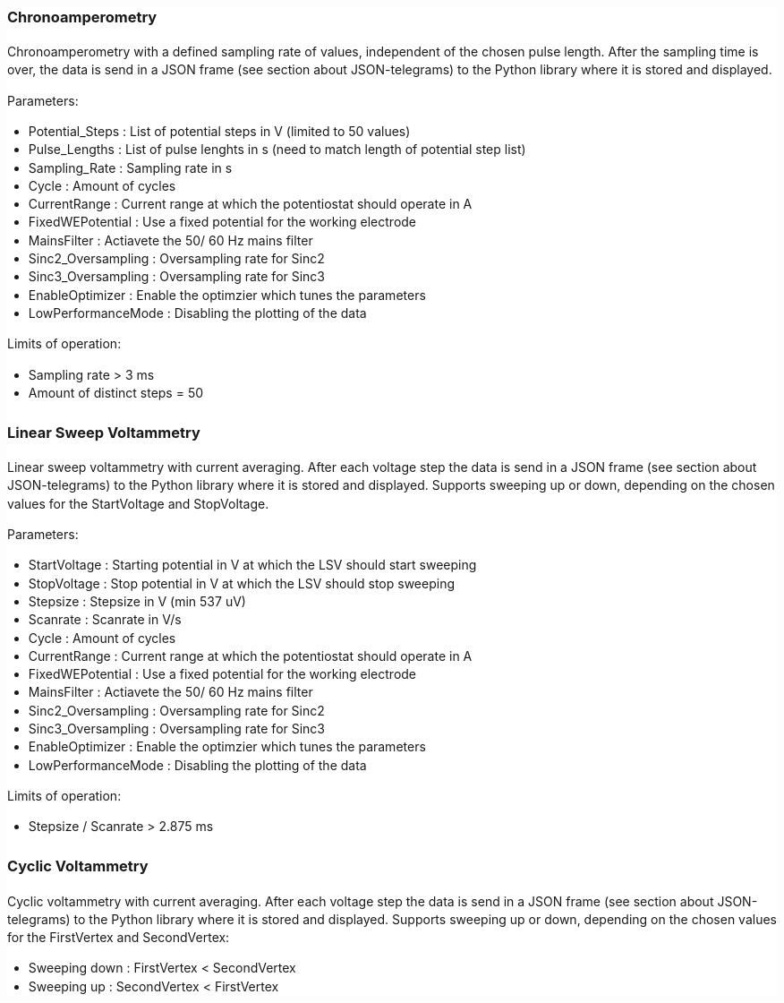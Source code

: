 ### Chronoamperometry
Chronoamperometry with a defined sampling rate of values, independent of the 
chosen pulse length. After the sampling time is over, the data is send in a JSON 
frame (see section about JSON-telegrams) to the Python library  where it is 
stored and displayed.

Parameters:
- Potential_Steps : List of potential steps in V (limited to 50 values)
- Pulse_Lengths : List of pulse lenghts in s (need to match length of potential step list)
- Sampling_Rate : Sampling rate in s
- Cycle : Amount of cycles
- CurrentRange : Current range at which the potentiostat should operate in A
- FixedWEPotential : Use a fixed potential for the working electrode
- MainsFilter : Actiavete the 50/ 60 Hz mains filter
- Sinc2_Oversampling : Oversampling rate for Sinc2
- Sinc3_Oversampling : Oversampling rate for Sinc3
- EnableOptimizer : Enable the optimzier which tunes the parameters
- LowPerformanceMode : Disabling the plotting of the data

Limits of operation:

- Sampling rate > 3 ms
- Amount of distinct steps = 50

### Linear Sweep Voltammetry
Linear sweep voltammetry with current averaging. After each voltage step the data is
send in a JSON frame (see section about JSON-telegrams) to the Python library 
where it is stored and displayed. 
Supports sweeping up or down, depending on the chosen values for the StartVoltage
and StopVoltage.

Parameters:
- StartVoltage : Starting potential in V at which the LSV should start sweeping
- StopVoltage : Stop potential in V at which the LSV should stop sweeping
- Stepsize : Stepsize in V (min 537 uV)
- Scanrate : Scanrate in V/s 
- Cycle : Amount of cycles
- CurrentRange : Current range at which the potentiostat should operate in A
- FixedWEPotential : Use a fixed potential for the working electrode
- MainsFilter : Actiavete the 50/ 60 Hz mains filter
- Sinc2_Oversampling : Oversampling rate for Sinc2
- Sinc3_Oversampling : Oversampling rate for Sinc3
- EnableOptimizer : Enable the optimzier which tunes the parameters
- LowPerformanceMode : Disabling the plotting of the data

Limits of operation:

- Stepsize / Scanrate > 2.875 ms


### Cyclic Voltammetry
Cyclic voltammetry with current averaging. After each voltage step the data is
send in a JSON frame (see section about JSON-telegrams) to the Python library 
where it is stored and displayed.
Supports sweeping up or down, depending on the chosen values for the FirstVertex and SecondVertex: 
- Sweeping down : FirstVertex < SecondVertex
- Sweeping up : SecondVertex < FirstVertex

